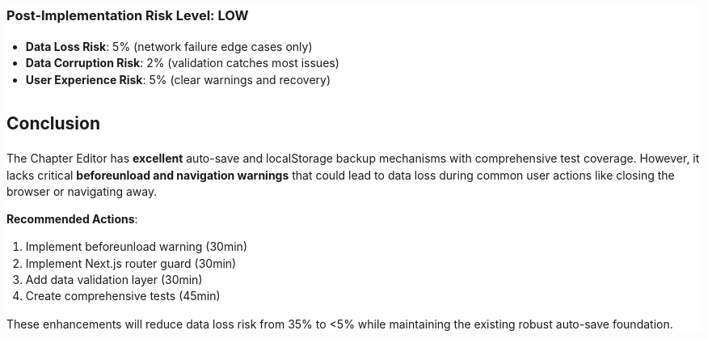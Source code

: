 ### Post-Implementation Risk Level: LOW
- **Data Loss Risk**: 5% (network failure edge cases only)
- **Data Corruption Risk**: 2% (validation catches most issues)
- **User Experience Risk**: 5% (clear warnings and recovery)

## Conclusion

The Chapter Editor has **excellent** auto-save and localStorage backup mechanisms with comprehensive test coverage. However, it lacks critical **beforeunload and navigation warnings** that could lead to data loss during common user actions like closing the browser or navigating away.

**Recommended Actions**:
1. Implement beforeunload warning (30min)
2. Implement Next.js router guard (30min)
3. Add data validation layer (30min)
4. Create comprehensive tests (45min)

These enhancements will reduce data loss risk from 35% to <5% while maintaining the existing robust auto-save foundation.
